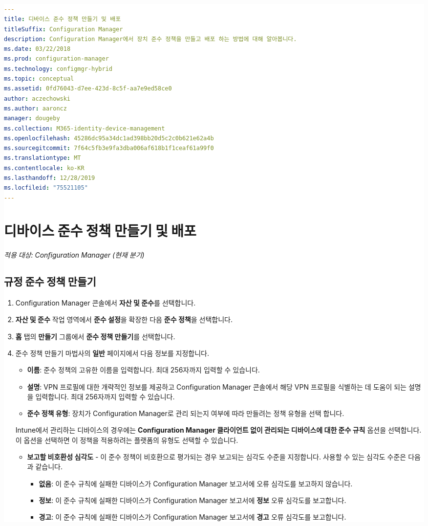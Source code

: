 ```yaml
---
title: 디바이스 준수 정책 만들기 및 배포
titleSuffix: Configuration Manager
description: Configuration Manager에서 장치 준수 정책을 만들고 배포 하는 방법에 대해 알아봅니다.
ms.date: 03/22/2018
ms.prod: configuration-manager
ms.technology: configmgr-hybrid
ms.topic: conceptual
ms.assetid: 0fd76043-d7ee-423d-8c5f-aa7e9ed58ce0
author: aczechowski
ms.author: aaroncz
manager: dougeby
ms.collection: M365-identity-device-management
ms.openlocfilehash: 45286dc95a34dc1ad398bb20d5c2c0b621e62a4b
ms.sourcegitcommit: 7f64c5fb3e9fa3dba006af618b1f1ceaf61a99f0
ms.translationtype: MT
ms.contentlocale: ko-KR
ms.lasthandoff: 12/28/2019
ms.locfileid: "75521105"
---
```

# <a name="create-and-deploy-a-device-compliance-policy"></a>디바이스 준수 정책 만들기 및 배포

*적용 대상: Configuration Manager (현재 분기)*


## <a name="create-a-compliance-policy"></a>규정 준수 정책 만들기

1. Configuration Manager 콘솔에서 **자산 및 준수**를 선택합니다.  

2. **자산 및 준수** 작업 영역에서 **준수 설정**을 확장한 다음 **준수 정책**을 선택합니다.  

3. **홈** 탭의 **만들기** 그룹에서 **준수 정책 만들기**를 선택합니다.  

4. 준수 정책 만들기 마법사의 **일반** 페이지에서 다음 정보를 지정합니다.  

    - **이름**: 준수 정책의 고유한 이름을 입력합니다. 최대 256자까지 입력할 수 있습니다.  

    - **설명**: VPN 프로필에 대한 개략적인 정보를 제공하고 Configuration Manager 콘솔에서 해당 VPN 프로필을 식별하는 데 도움이 되는 설명을 입력합니다. 최대 256자까지 입력할 수 있습니다.  

    - **준수 정책 유형**: 장치가 Configuration Manager로 관리 되는지 여부에 따라 만들려는 정책 유형을 선택 합니다.  
    
    Intune에서 관리하는 디바이스의 경우에는 **Configuration Manager 클라이언트 없이 관리되는 디바이스에 대한 준수 규칙** 옵션을 선택합니다. 이 옵션을 선택하면 이 정책을 적용하려는 플랫폼의 유형도 선택할 수 있습니다.  

    - **보고할 비호환성 심각도** - 이 준수 정책이 비호환으로 평가되는 경우 보고되는 심각도 수준을 지정합니다. 사용할 수 있는 심각도 수준은 다음과 같습니다.  

        - **없음**: 이 준수 규칙에 실패한 디바이스가 Configuration Manager 보고서에 오류 심각도를 보고하지 않습니다.  

        - **정보**: 이 준수 규칙에 실패한 디바이스가 Configuration Manager 보고서에 **정보** 오류 심각도를 보고합니다.  

        - **경고**: 이 준수 규칙에 실패한 디바이스가 Configuration Manager 보고서에 **경고** 오류 심각도를 보고합니다.  
